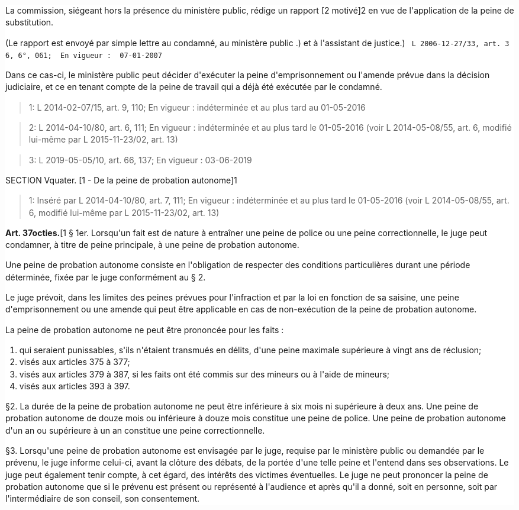 La commission, siégeant hors la présence du ministère public, rédige un rapport [2 motivé]2 en vue de l'application de la peine de substitution.

(Le rapport est envoyé par simple lettre au condamné, au ministère public .) et à l'assistant de justice.) ` L 2006-12-27/33, art. 36, 6°, 061;  En vigueur :  07-01-2007`

Dans ce cas-ci, le ministère public peut décider d'exécuter la peine d'emprisonnement ou l'amende prévue dans la décision judiciaire, et ce en tenant compte de la peine de travail qui a déjà été exécutée par le condamné.

> 1: L 2014-02-07/15, art. 9, 110; En vigueur :  indéterminée et au plus tard au 01-05-2016


> 2: L 2014-04-10/80, art. 6, 111; En vigueur :  indéterminée et au plus tard le 01-05-2016 (voir L 2014-05-08/55, art. 6, modifié lui-même par L 2015-11-23/02, art. 13)


> 3: L 2019-05-05/10, art. 66, 137; En vigueur : 03-06-2019



SECTION Vquater. [1 - De la peine de probation autonome]1

> 1: Inséré par L 2014-04-10/80, art. 7, 111; En vigueur :  indéterminée et au plus tard le 01-05-2016 (voir L 2014-05-08/55, art. 6, modifié lui-même par L 2015-11-23/02, art. 13)



**Art. 37octies.**[1 § 1er. Lorsqu'un fait est de nature à entraîner une peine de police ou une peine correctionnelle, le juge peut condamner, à titre de peine principale, à une peine de probation autonome.

Une peine de probation autonome consiste en l'obligation de respecter des conditions particulières durant une période déterminée, fixée par le juge conformément au § 2.

Le juge prévoit, dans les limites des peines prévues pour l'infraction et par la loi en fonction de sa saisine, une peine d'emprisonnement ou une amende qui peut être applicable en cas de non-exécution de la peine de probation autonome.

La peine de probation autonome ne peut être prononcée pour les faits :
 1. qui seraient punissables, s'ils n'étaient transmués en délits, d'une peine maximale supérieure à vingt ans de réclusion;
 2. visés aux articles 375 à 377;
 3. visés aux articles 379 à 387, si les faits ont été commis sur des mineurs ou à l'aide de mineurs;
 4. visés aux articles 393 à 397.


§2.  La durée de la peine de probation autonome ne peut être inférieure à six mois ni supérieure à deux ans. Une peine de probation autonome de douze mois ou inférieure à douze mois constitue une peine de police. Une peine de probation autonome d'un an ou supérieure à un an constitue une peine correctionnelle.


§3.  Lorsqu'une peine de probation autonome est envisagée par le juge, requise par le ministère public ou demandée par le prévenu, le juge informe celui-ci, avant la clôture des débats, de la portée d'une telle peine et l'entend dans ses observations. Le juge peut également tenir compte, à cet égard, des intérêts des victimes éventuelles. Le juge ne peut prononcer la peine de probation autonome que si le prévenu est présent ou représenté à l'audience et après qu'il a donné, soit en personne, soit par l'intermédiaire de son conseil, son consentement.
